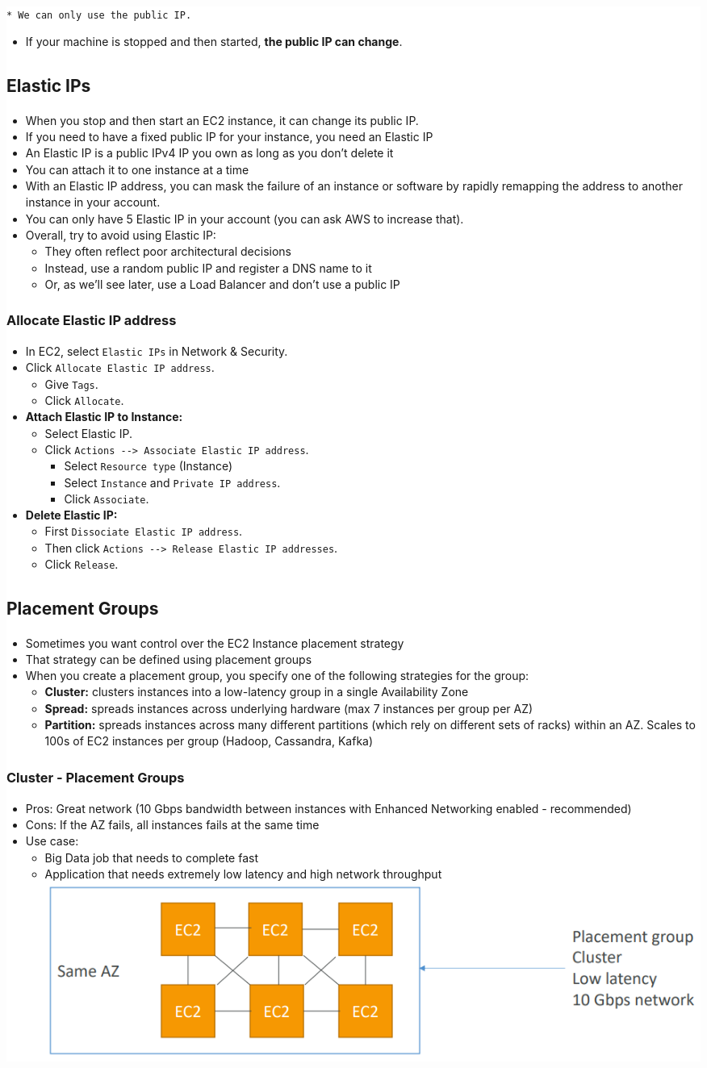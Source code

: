     * We can only use the public IP. 
  * If your machine is stopped and then started, **the public IP can change**.

## Elastic IPs
* When you stop and then start an EC2 instance, it can change its public IP.
* If you need to have a fixed public IP for your instance, you need an Elastic IP
* An Elastic IP is a public IPv4 IP you own as long as you don’t delete it
* You can attach it to one instance at a time
* With an Elastic IP address, you can mask the failure of an instance or software by rapidly remapping the address to another instance in your account. 
* You can only have 5 Elastic IP in your account (you can ask AWS to increase that).
* Overall, try to avoid using Elastic IP:
  * They often reflect poor architectural decisions
  * Instead, use a random public IP and register a DNS name to it
  * Or, as we’ll see later, use a Load Balancer and don’t use a public IP

### Allocate Elastic IP address
* In EC2, select `Elastic IPs` in Network & Security.
* Click `Allocate Elastic IP address`.
  * Give `Tags`.
  * Click `Allocate`.
* **Attach Elastic IP to Instance:**
  * Select Elastic IP.
  * Click `Actions --> Associate Elastic IP address`.
    * Select `Resource type` (Instance)
    * Select `Instance` and `Private IP address`.
    * Click `Associate`.
* **Delete Elastic IP:**
  * First `Dissociate Elastic IP address`.
  * Then click `Actions --> Release Elastic IP addresses`.
  * Click `Release`.

## Placement Groups
* Sometimes you want control over the EC2 Instance placement strategy
* That strategy can be defined using placement groups
* When you create a placement group, you specify one of the following strategies for the group:
  * **Cluster:** clusters instances into a low-latency group in a single Availability Zone
  * **Spread:** spreads instances across underlying hardware (max 7 instances per group per AZ)
  * **Partition:** spreads instances across many different partitions (which rely on different sets of racks) within an AZ. Scales to 100s of EC2 instances per group (Hadoop, Cassandra, Kafka)

### Cluster - Placement Groups
* Pros: Great network (10 Gbps bandwidth between instances with Enhanced Networking enabled - recommended)
* Cons: If the AZ fails, all instances fails at the same time
* Use case: 
  * Big Data job that needs to complete fast
  * Application that needs extremely low latency and high network throughput
  ![preview](./Images/aws_cloud09.png)
